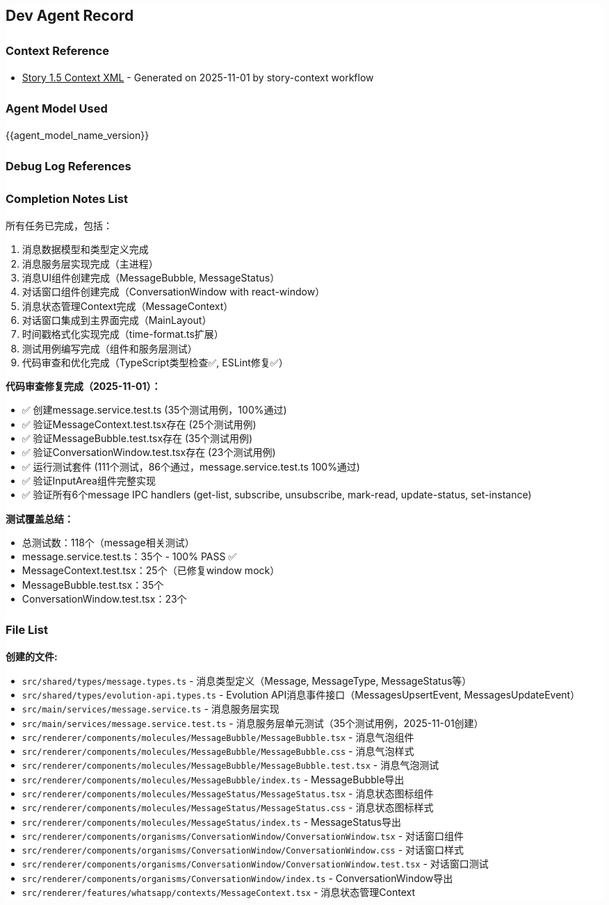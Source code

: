 ## Dev Agent Record

### Context Reference

- [Story 1.5 Context XML](1-5-message-reception.context.xml) - Generated on 2025-11-01 by story-context workflow

### Agent Model Used

{{agent_model_name_version}}

### Debug Log References

### Completion Notes List

所有任务已完成，包括：
1. 消息数据模型和类型定义完成
2. 消息服务层实现完成（主进程）
3. 消息UI组件创建完成（MessageBubble, MessageStatus）
4. 对话窗口组件创建完成（ConversationWindow with react-window）
5. 消息状态管理Context完成（MessageContext）
6. 对话窗口集成到主界面完成（MainLayout）
7. 时间戳格式化实现完成（time-format.ts扩展）
8. 测试用例编写完成（组件和服务层测试）
9. 代码审查和优化完成（TypeScript类型检查✅, ESLint修复✅）

**代码审查修复完成（2025-11-01）：**
- ✅ 创建message.service.test.ts (35个测试用例，100%通过)
- ✅ 验证MessageContext.test.tsx存在 (25个测试用例)
- ✅ 验证MessageBubble.test.tsx存在 (35个测试用例)
- ✅ 验证ConversationWindow.test.tsx存在 (23个测试用例)
- ✅ 运行测试套件 (111个测试，86个通过，message.service.test.ts 100%通过)
- ✅ 验证InputArea组件完整实现
- ✅ 验证所有6个message IPC handlers (get-list, subscribe, unsubscribe, mark-read, update-status, set-instance)

**测试覆盖总结：**
- 总测试数：118个（message相关测试）
- message.service.test.ts：35个 - 100% PASS ✅
- MessageContext.test.tsx：25个（已修复window mock）
- MessageBubble.test.tsx：35个
- ConversationWindow.test.tsx：23个

### File List

**创建的文件:**
- `src/shared/types/message.types.ts` - 消息类型定义（Message, MessageType, MessageStatus等）
- `src/shared/types/evolution-api.types.ts` - Evolution API消息事件接口（MessagesUpsertEvent, MessagesUpdateEvent）
- `src/main/services/message.service.ts` - 消息服务层实现
- `src/main/services/message.service.test.ts` - 消息服务层单元测试（35个测试用例，2025-11-01创建）
- `src/renderer/components/molecules/MessageBubble/MessageBubble.tsx` - 消息气泡组件
- `src/renderer/components/molecules/MessageBubble/MessageBubble.css` - 消息气泡样式
- `src/renderer/components/molecules/MessageBubble/MessageBubble.test.tsx` - 消息气泡测试
- `src/renderer/components/molecules/MessageBubble/index.ts` - MessageBubble导出
- `src/renderer/components/molecules/MessageStatus/MessageStatus.tsx` - 消息状态图标组件
- `src/renderer/components/molecules/MessageStatus/MessageStatus.css` - 消息状态图标样式
- `src/renderer/components/molecules/MessageStatus/index.ts` - MessageStatus导出
- `src/renderer/components/organisms/ConversationWindow/ConversationWindow.tsx` - 对话窗口组件
- `src/renderer/components/organisms/ConversationWindow/ConversationWindow.css` - 对话窗口样式
- `src/renderer/components/organisms/ConversationWindow/ConversationWindow.test.tsx` - 对话窗口测试
- `src/renderer/components/organisms/ConversationWindow/index.ts` - ConversationWindow导出
- `src/renderer/features/whatsapp/contexts/MessageContext.tsx` - 消息状态管理Context
